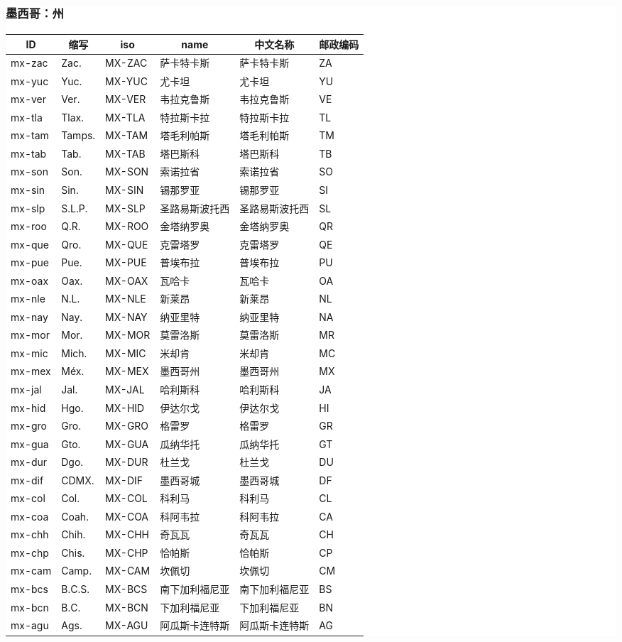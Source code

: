 ### <a name="mexico-states"></a>墨西哥：州

| ID | 缩写 | iso | name | 中文名称 | 邮政编码 |
| --- | --- | --- | --- | --- | --- |
| mx-zac |Zac. |MX-ZAC |萨卡特卡斯 |萨卡特卡斯 |ZA |
| mx-yuc |Yuc. |MX-YUC |尤卡坦 |尤卡坦 |YU |
| mx-ver |Ver. |MX-VER |韦拉克鲁斯 |韦拉克鲁斯 |VE |
| mx-tla |Tlax. |MX-TLA |特拉斯卡拉 |特拉斯卡拉 |TL |
| mx-tam |Tamps. |MX-TAM |塔毛利帕斯 |塔毛利帕斯 |TM |
| mx-tab |Tab. |MX-TAB |塔巴斯科 |塔巴斯科 |TB |
| mx-son |Son. |MX-SON |索诺拉省 |索诺拉省 |SO |
| mx-sin |Sin. |MX-SIN |锡那罗亚 |锡那罗亚 |SI |
| mx-slp |S.L.P. |MX-SLP |圣路易斯波托西 |圣路易斯波托西 |SL |
| mx-roo |Q.R. |MX-ROO |金塔纳罗奥 |金塔纳罗奥 |QR |
| mx-que |Qro. |MX-QUE |克雷塔罗 |克雷塔罗 |QE |
| mx-pue |Pue. |MX-PUE |普埃布拉 |普埃布拉 |PU |
| mx-oax |Oax. |MX-OAX |瓦哈卡 |瓦哈卡 |OA |
| mx-nle |N.L. |MX-NLE |新莱昂 |新莱昂 |NL |
| mx-nay |Nay. |MX-NAY |纳亚里特 |纳亚里特 |NA |
| mx-mor |Mor. |MX-MOR |莫雷洛斯 |莫雷洛斯 |MR |
| mx-mic |Mich. |MX-MIC |米却肯 |米却肯 |MC |
| mx-mex |Méx. |MX-MEX |墨西哥州 |墨西哥州 |MX |
| mx-jal |Jal. |MX-JAL |哈利斯科 |哈利斯科 |JA |
| mx-hid |Hgo. |MX-HID |伊达尔戈 |伊达尔戈 |HI |
| mx-gro |Gro. |MX-GRO |格雷罗 |格雷罗 |GR |
| mx-gua |Gto. |MX-GUA |瓜纳华托 |瓜纳华托 |GT |
| mx-dur |Dgo. |MX-DUR |杜兰戈 |杜兰戈 |DU |
| mx-dif |CDMX. |MX-DIF |墨西哥城 |墨西哥城 |DF |
| mx-col |Col. |MX-COL |科利马 |科利马 |CL |
| mx-coa |Coah. |MX-COA |科阿韦拉 |科阿韦拉 |CA |
| mx-chh |Chih. |MX-CHH |奇瓦瓦 |奇瓦瓦 |CH |
| mx-chp |Chis. |MX-CHP |恰帕斯 |恰帕斯 |CP |
| mx-cam |Camp. |MX-CAM |坎佩切 |坎佩切 |CM |
| mx-bcs |B.C.S. |MX-BCS |南下加利福尼亚 |南下加利福尼亚 |BS |
| mx-bcn |B.C. |MX-BCN |下加利福尼亚 |下加利福尼亚 |BN |
| mx-agu |Ags. |MX-AGU |阿瓜斯卡连特斯 |阿瓜斯卡连特斯 |AG |
